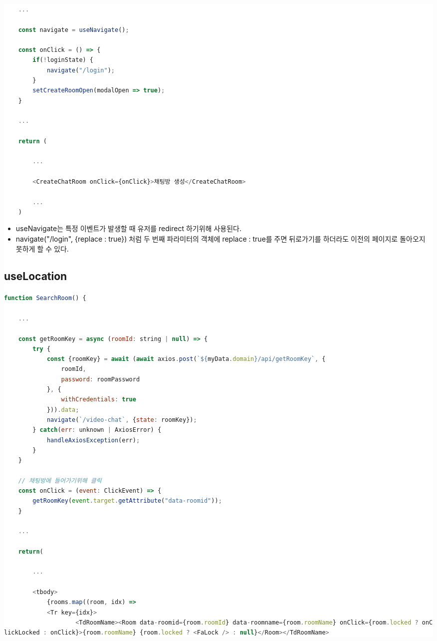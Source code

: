 ```javascript
    ...

    const navigate = useNavigate();

    const onClick = () => {
        if(!loginState) {
            navigate("/login");
        }
        setCreateRoomOpen(modalOpen => true);
    }

    ...

    return (

        ...

        <CreateChatRoom onClick={onClick}>채팅방 생성</CreateChatRoom>

        ...
    )
```
* useNavigate는 특정 이벤트가 발생할 때 유저를 redirect 하기위해 사용된다.
* navigate("/login", {replace : true}) 처럼 두 번째 파라미터의 객체에 replace : true를 주면 뒤로가기를 하더라도 이전의 페이지로 돌아오지 못하게 할 수 있다.
## useLocation
```javascript
function SearchRoom() {

    ...
    
    const getRoomKey = async (roomId: string | null) => {
        try {
            const {roomKey} = await (await axios.post(`${myData.domain}/api/getRoomKey`, {
                roomId,
                password: roomPassword
            }, {
                withCredentials: true
            })).data;
            navigate(`/video-chat`, {state: roomKey});
        } catch(err: unknown | AxiosError) {
            handleAxiosException(err);
        }
    }

    // 채팅방에 들어가기위해 클릭
    const onClick = (event: ClickEvent) => {        
        getRoomKey(event.target.getAttribute("data-roomid"));
    }

    ...

    return(

        ...

        <tbody>
            {rooms.map((room, idx) => 
            <Tr key={idx}>
                    <TdRoomName><Room data-roomid={room.roomId} data-roomname={room.roomName} onClick={room.locked ? onClickLocked : onClick}>{room.roomName} {room.locked ? <FaLock /> : null}</Room></TdRoomName>
```